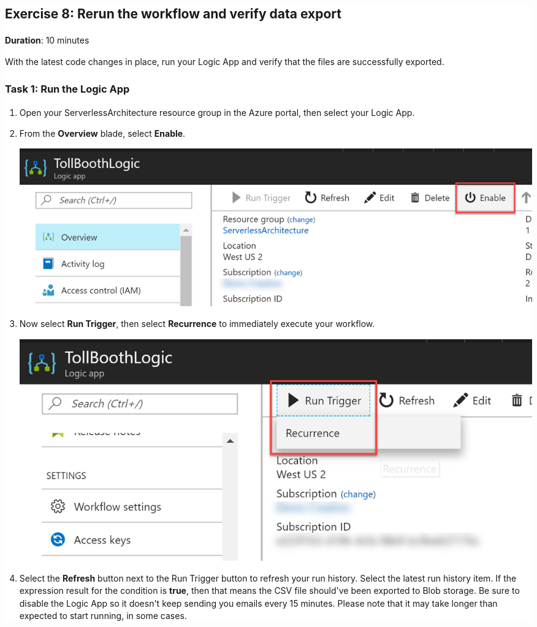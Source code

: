 ## Exercise 8: Rerun the workflow and verify data export

**Duration**: 10 minutes

With the latest code changes in place, run your Logic App and verify that the files are successfully exported.

### Task 1: Run the Logic App

1. Open your ServerlessArchitecture resource group in the Azure portal, then select your Logic App.

2. From the **Overview** blade, select **Enable**.

    ![In the TollBoothLogic Logic app blade, Overview is selected in the left menu, and the Enable enable button is selected in the right pane.](images/image113.png 'TollBoothLogic blade')

3. Now select **Run Trigger**, then select **Recurrence** to immediately execute your workflow.

    ![In the TollBoothLogic Logic app blade, Run Trigger and Recurrence are selected.](images/image114.png 'TollBoothLogic blade')

4. Select the **Refresh** button next to the Run Trigger button to refresh your run history. Select the latest run history item. If the expression result for the condition is **true**, then that means the CSV file should've been exported to Blob storage. Be sure to disable the Logic App so it doesn't keep sending you emails every 15 minutes. Please note that it may take longer than expected to start running, in some cases.
